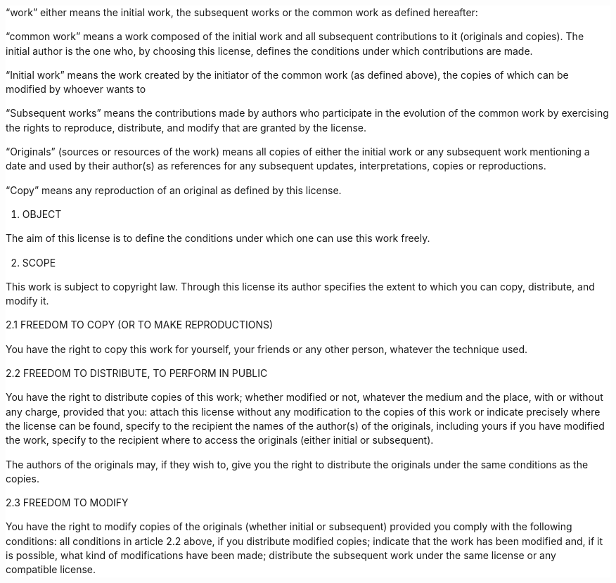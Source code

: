 “work” either means the initial work, the subsequent works or the
common work as defined hereafter:

“common work” means a work composed of the initial work and all
subsequent contributions to it (originals and copies). The initial
author is the one who, by choosing this license, defines the
conditions under which contributions are made.

“Initial work” means the work created by the initiator of the common
work (as defined above), the copies of which can be modified by
whoever wants to

“Subsequent works” means the contributions made by authors who
participate in the evolution of the common work by exercising the
rights to reproduce, distribute, and modify that are granted by the
license.

“Originals” (sources or resources of the work) means all copies of
either the initial work or any subsequent work mentioning a date and
used by their author(s) as references for any subsequent updates,
interpretations, copies or reproductions.

“Copy” means any reproduction of an original as defined by this
license.

1. OBJECT

The aim of this license is to define the conditions under which one
can use this work freely.

2. SCOPE

This work is subject to copyright law. Through this license its author
specifies the extent to which you can copy, distribute, and modify it.

2.1 FREEDOM TO COPY (OR TO MAKE REPRODUCTIONS)

You have the right to copy this work for yourself, your friends or any
other person, whatever the technique used.

2.2 FREEDOM TO DISTRIBUTE, TO PERFORM IN PUBLIC

You have the right to distribute copies of this work; whether modified
or not, whatever the medium and the place, with or without any charge,
provided that you: attach this license without any modification to the
copies of this work or indicate precisely where the license can be
found, specify to the recipient the names of the author(s) of the
originals, including yours if you have modified the work, specify to
the recipient where to access the originals (either initial or
subsequent).

The authors of the originals may, if they wish to, give you the right
to distribute the originals under the same conditions as the copies.

2.3 FREEDOM TO MODIFY

You have the right to modify copies of the originals (whether initial
or subsequent) provided you comply with the following conditions: all
conditions in article 2.2 above, if you distribute modified copies;
indicate that the work has been modified and, if it is possible, what
kind of modifications have been made; distribute the subsequent work
under the same license or any compatible license.

